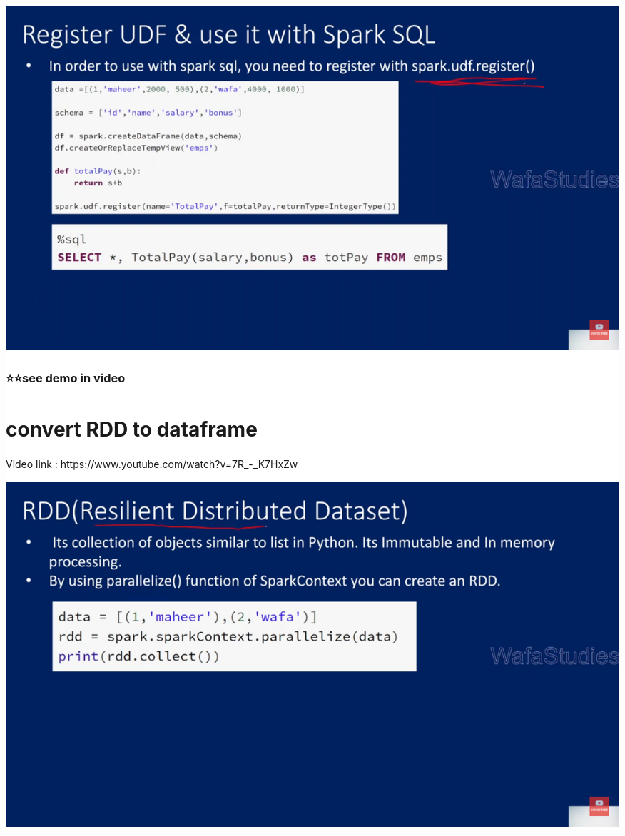 ![](./Screenshot%20(958).png)

### ⭐⭐see demo in video

# convert RDD to dataframe
Video link : https://www.youtube.com/watch?v=7R_-_K7HxZw

![](./Screenshot%20(960).png)